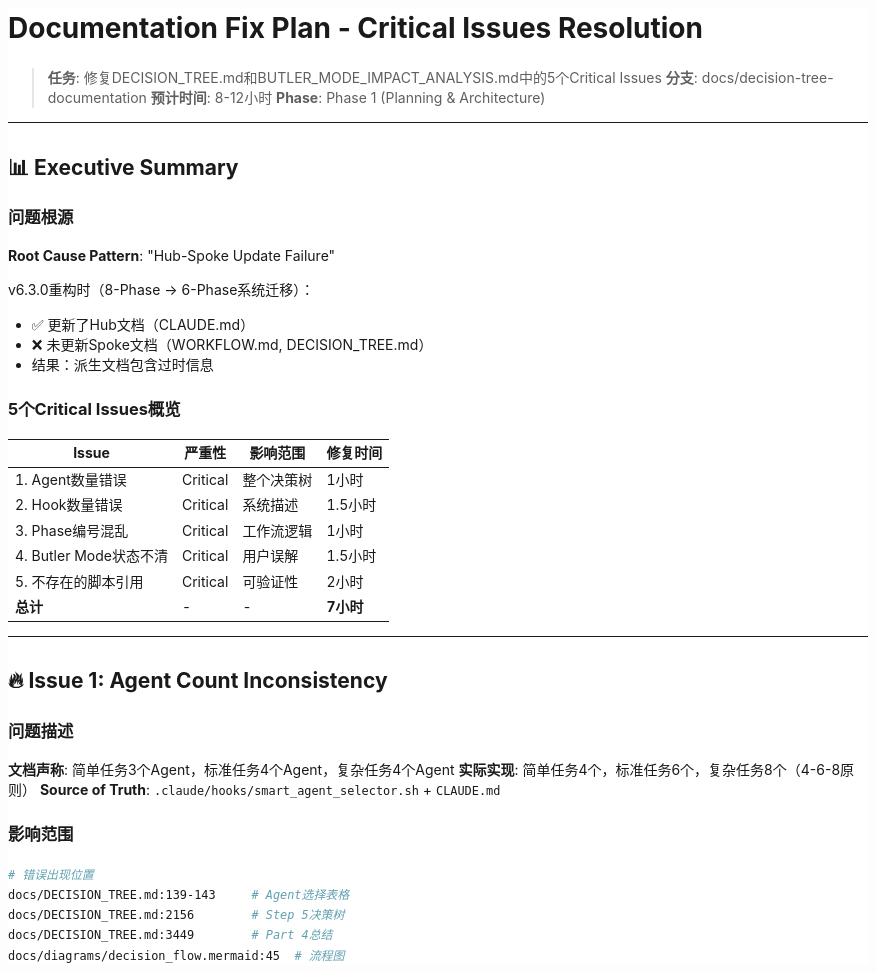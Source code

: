 # Documentation Fix Plan - Critical Issues Resolution

> **任务**: 修复DECISION_TREE.md和BUTLER_MODE_IMPACT_ANALYSIS.md中的5个Critical Issues
> **分支**: docs/decision-tree-documentation
> **预计时间**: 8-12小时
> **Phase**: Phase 1 (Planning & Architecture)

---

## 📊 Executive Summary

### 问题根源
**Root Cause Pattern**: "Hub-Spoke Update Failure"

v6.3.0重构时（8-Phase → 6-Phase系统迁移）：
- ✅ 更新了Hub文档（CLAUDE.md）
- ❌ 未更新Spoke文档（WORKFLOW.md, DECISION_TREE.md）
- 结果：派生文档包含过时信息

### 5个Critical Issues概览

| Issue | 严重性 | 影响范围 | 修复时间 |
|-------|--------|---------|---------|
| 1. Agent数量错误 | Critical | 整个决策树 | 1小时 |
| 2. Hook数量错误 | Critical | 系统描述 | 1.5小时 |
| 3. Phase编号混乱 | Critical | 工作流逻辑 | 1小时 |
| 4. Butler Mode状态不清 | Critical | 用户误解 | 1.5小时 |
| 5. 不存在的脚本引用 | Critical | 可验证性 | 2小时 |
| **总计** | - | - | **7小时** |

---

## 🔥 Issue 1: Agent Count Inconsistency

### 问题描述
**文档声称**: 简单任务3个Agent，标准任务4个Agent，复杂任务4个Agent
**实际实现**: 简单任务4个，标准任务6个，复杂任务8个（4-6-8原则）
**Source of Truth**: `.claude/hooks/smart_agent_selector.sh` + `CLAUDE.md`

### 影响范围
```bash
# 错误出现位置
docs/DECISION_TREE.md:139-143     # Agent选择表格
docs/DECISION_TREE.md:2156        # Step 5决策树
docs/DECISION_TREE.md:3449        # Part 4总结
docs/diagrams/decision_flow.mermaid:45  # 流程图
```
